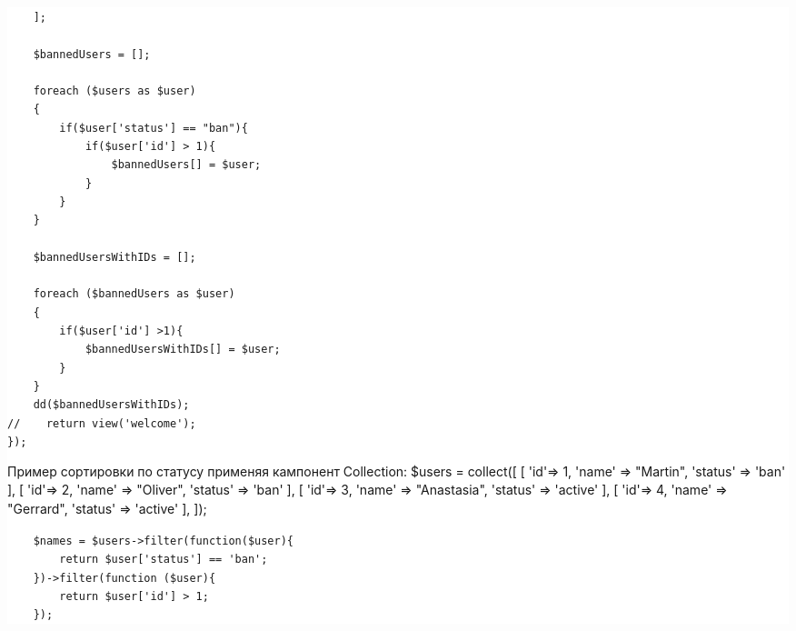         ];
    
        $bannedUsers = [];
    
        foreach ($users as $user)
        {
            if($user['status'] == "ban"){
                if($user['id'] > 1){
                    $bannedUsers[] = $user;
                }
            }
        }
    
        $bannedUsersWithIDs = [];
    
        foreach ($bannedUsers as $user)
        {
            if($user['id'] >1){
                $bannedUsersWithIDs[] = $user;
            }
        }
        dd($bannedUsersWithIDs);
    //    return view('welcome');
    });
    
  Пример сортировки по статусу применяя кампонент Collection:
    $users = collect([
            [
                'id'=> 1,
                'name' => "Martin",
                'status' => 'ban'
            ],
            [
                'id'=> 2,
                'name' => "Oliver",
                'status' => 'ban'
            ],
            [
                'id'=> 3,
                'name' => "Anastasia",
                'status' => 'active'
            ],
            [
                'id'=> 4,
                'name' => "Gerrard",
                'status' => 'active'
            ],
        ]);
    
    
    
        $names = $users->filter(function($user){
            return $user['status'] == 'ban';
        })->filter(function ($user){
            return $user['id'] > 1;
        });
    